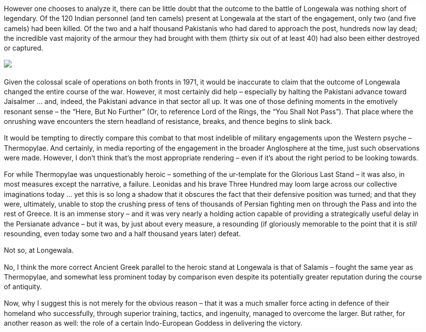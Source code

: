 However one chooses to analyze it, there can be little doubt that the
outcome to the battle of Longewala was nothing short of legendary. Of
the 120 Indian personnel (and ten camels) present at Longewala at the
start of the engagement, only two (and five camels) had been killed. Of
the two and a half thousand Pakistanis who had dared to approach the
post, hundreds now lay dead; the incredible vast majority of the armour
they had brought with them (thirty six out of at least 40) had also been
either destroyed or captured.

![](https://aryaakasha.files.wordpress.com/2020/12/128556479_769001870378806_244279946519416727_n.png?w=700)

Given the colossal scale of operations on both fronts in 1971, it would
be inaccurate to claim that the outcome of Longewala changed the entire
course of the war. However, it most certainly did help – especially by
halting the Pakistani advance toward Jaisalmer … and, indeed, the
Pakistani advance in that sector all up. It was one of those defining
moments in the emotively resonant sense – the “Here, But No Further”
(Or, to reference Lord of the Rings, the “You Shall Not Pass”). That
place where the onrushing wave encounters the stern headland of
resistance, breaks, and thence begins to slink back.

It would be tempting to directly compare this combat to that most
indelible of military engagements upon the Western psyche – Thermopylae.
And certainly, in media reporting of the engagement in the broader
Anglosphere at the time, just such observations were made. However, I
don’t think that’s the most appropriate rendering – even if it’s about
the right period to be looking towards.

For while Thermopylae was unquestionably heroic – something of the
ur-template for the Glorious Last Stand – it was also, in most measures
except the narrative, a failure. Leonidas and his brave Three Hundred
may loom large across our collective imaginations today … yet this is so
long a shadow that it obscures the fact that their defensive position
was turned; and that they were, ultimately, unable to stop the crushing
press of tens of thousands of Persian fighting men on through the Pass
and into the rest of Greece. It is an immense story – and it was very
nearly a holding action capable of providing a strategically useful
delay in the Persianate advance – but it was, by just about every
measure, a resounding (if gloriously memorable to the point that it is
*still* resounding, even today some two and a half thousand years later)
defeat.

Not so, at Longewala.

No, I think the more correct Ancient Greek parallel to the heroic stand
at Longewala is that of Salamis – fought the same year as Thermopylae,
and somewhat less prominent today by comparison even despite its
potentially greater reputation during the course of antiquity.

Now, why I suggest this is not merely for the obvious reason – that it
was a much smaller force acting in defence of their homeland who
successfully, through superior training, tactics, and ingenuity, managed
to overcome the larger. But rather, for another reason as well: the role
of a certain Indo-European Goddess in delivering the victory.
